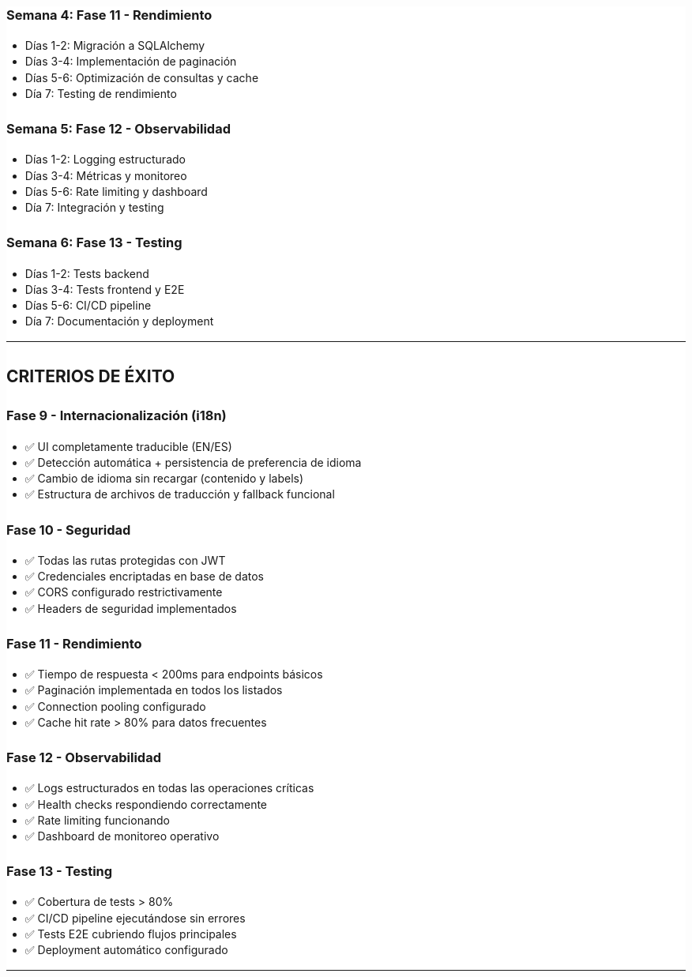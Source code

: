 ### **Semana 4: Fase 11 - Rendimiento**
- Días 1-2: Migración a SQLAlchemy
- Días 3-4: Implementación de paginación
- Días 5-6: Optimización de consultas y cache
- Día 7: Testing de rendimiento

### **Semana 5: Fase 12 - Observabilidad**
- Días 1-2: Logging estructurado
- Días 3-4: Métricas y monitoreo
- Días 5-6: Rate limiting y dashboard
- Día 7: Integración y testing

### **Semana 6: Fase 13 - Testing**
- Días 1-2: Tests backend
- Días 3-4: Tests frontend y E2E
- Días 5-6: CI/CD pipeline
- Día 7: Documentación y deployment

---

## CRITERIOS DE ÉXITO

### **Fase 9 - Internacionalización (i18n)**
- ✅ UI completamente traducible (EN/ES)
- ✅ Detección automática + persistencia de preferencia de idioma
- ✅ Cambio de idioma sin recargar (contenido y labels)
- ✅ Estructura de archivos de traducción y fallback funcional

### **Fase 10 - Seguridad**
- ✅ Todas las rutas protegidas con JWT
- ✅ Credenciales encriptadas en base de datos
- ✅ CORS configurado restrictivamente
- ✅ Headers de seguridad implementados

### **Fase 11 - Rendimiento**
- ✅ Tiempo de respuesta < 200ms para endpoints básicos
- ✅ Paginación implementada en todos los listados
- ✅ Connection pooling configurado
- ✅ Cache hit rate > 80% para datos frecuentes

### **Fase 12 - Observabilidad**
- ✅ Logs estructurados en todas las operaciones críticas
- ✅ Health checks respondiendo correctamente
- ✅ Rate limiting funcionando
- ✅ Dashboard de monitoreo operativo

### **Fase 13 - Testing**
- ✅ Cobertura de tests > 80%
- ✅ CI/CD pipeline ejecutándose sin errores
- ✅ Tests E2E cubriendo flujos principales
- ✅ Deployment automático configurado

---